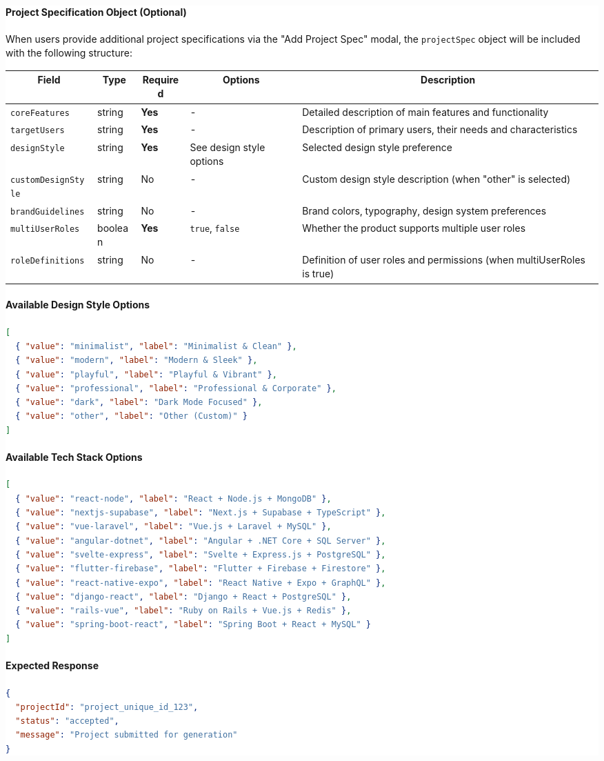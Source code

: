 #### Project Specification Object (Optional)
When users provide additional project specifications via the "Add Project Spec" modal, the `projectSpec` object will be included with the following structure:

| Field | Type | Required | Options | Description |
|-------|------|----------|---------|-------------|
| `coreFeatures` | string | **Yes** | - | Detailed description of main features and functionality |
| `targetUsers` | string | **Yes** | - | Description of primary users, their needs and characteristics |
| `designStyle` | string | **Yes** | See design style options | Selected design style preference |
| `customDesignStyle` | string | No | - | Custom design style description (when "other" is selected) |
| `brandGuidelines` | string | No | - | Brand colors, typography, design system preferences |
| `multiUserRoles` | boolean | **Yes** | `true`, `false` | Whether the product supports multiple user roles |
| `roleDefinitions` | string | No | - | Definition of user roles and permissions (when multiUserRoles is true) |

#### Available Design Style Options
```json
[
  { "value": "minimalist", "label": "Minimalist & Clean" },
  { "value": "modern", "label": "Modern & Sleek" },
  { "value": "playful", "label": "Playful & Vibrant" },
  { "value": "professional", "label": "Professional & Corporate" },
  { "value": "dark", "label": "Dark Mode Focused" },
  { "value": "other", "label": "Other (Custom)" }
]
```

#### Available Tech Stack Options
```json
[
  { "value": "react-node", "label": "React + Node.js + MongoDB" },
  { "value": "nextjs-supabase", "label": "Next.js + Supabase + TypeScript" },
  { "value": "vue-laravel", "label": "Vue.js + Laravel + MySQL" },
  { "value": "angular-dotnet", "label": "Angular + .NET Core + SQL Server" },
  { "value": "svelte-express", "label": "Svelte + Express.js + PostgreSQL" },
  { "value": "flutter-firebase", "label": "Flutter + Firebase + Firestore" },
  { "value": "react-native-expo", "label": "React Native + Expo + GraphQL" },
  { "value": "django-react", "label": "Django + React + PostgreSQL" },
  { "value": "rails-vue", "label": "Ruby on Rails + Vue.js + Redis" },
  { "value": "spring-boot-react", "label": "Spring Boot + React + MySQL" }
]
```

#### Expected Response
```json
{
  "projectId": "project_unique_id_123",
  "status": "accepted",
  "message": "Project submitted for generation"
}
```
